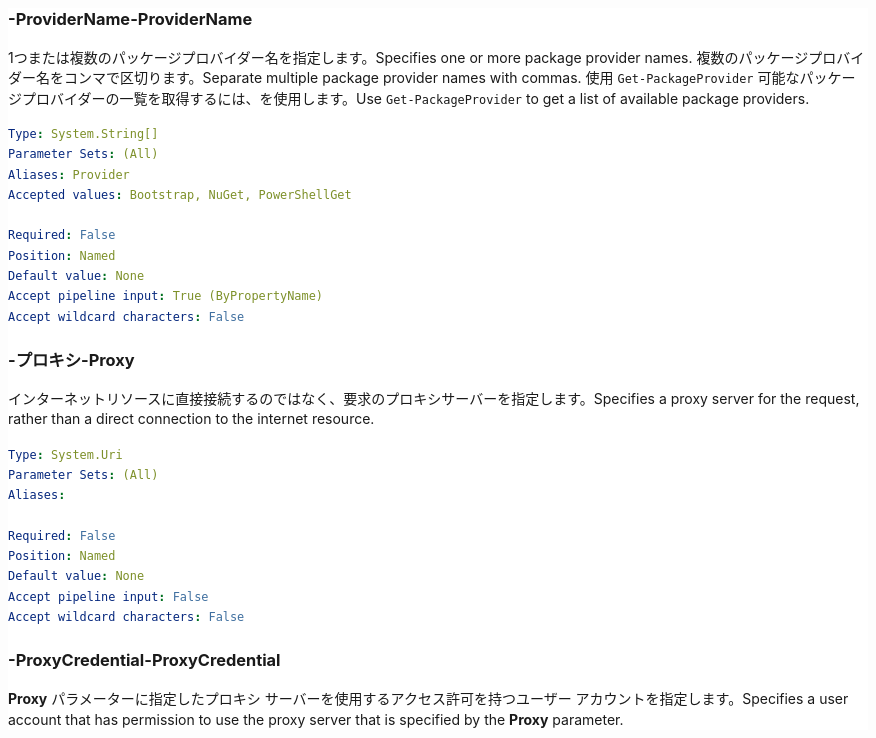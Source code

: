 ### <span data-ttu-id="4a4b5-192">-ProviderName</span><span class="sxs-lookup"><span data-stu-id="4a4b5-192">-ProviderName</span></span>

<span data-ttu-id="4a4b5-193">1つまたは複数のパッケージプロバイダー名を指定します。</span><span class="sxs-lookup"><span data-stu-id="4a4b5-193">Specifies one or more package provider names.</span></span> <span data-ttu-id="4a4b5-194">複数のパッケージプロバイダー名をコンマで区切ります。</span><span class="sxs-lookup"><span data-stu-id="4a4b5-194">Separate multiple package provider names with commas.</span></span>
<span data-ttu-id="4a4b5-195">使用 `Get-PackageProvider` 可能なパッケージプロバイダーの一覧を取得するには、を使用します。</span><span class="sxs-lookup"><span data-stu-id="4a4b5-195">Use `Get-PackageProvider` to get a list of available package providers.</span></span>

```yaml
Type: System.String[]
Parameter Sets: (All)
Aliases: Provider
Accepted values: Bootstrap, NuGet, PowerShellGet

Required: False
Position: Named
Default value: None
Accept pipeline input: True (ByPropertyName)
Accept wildcard characters: False
```

### <span data-ttu-id="4a4b5-196">-プロキシ</span><span class="sxs-lookup"><span data-stu-id="4a4b5-196">-Proxy</span></span>

<span data-ttu-id="4a4b5-197">インターネットリソースに直接接続するのではなく、要求のプロキシサーバーを指定します。</span><span class="sxs-lookup"><span data-stu-id="4a4b5-197">Specifies a proxy server for the request, rather than a direct connection to the internet resource.</span></span>

```yaml
Type: System.Uri
Parameter Sets: (All)
Aliases:

Required: False
Position: Named
Default value: None
Accept pipeline input: False
Accept wildcard characters: False
```

### <span data-ttu-id="4a4b5-198">-ProxyCredential</span><span class="sxs-lookup"><span data-stu-id="4a4b5-198">-ProxyCredential</span></span>

<span data-ttu-id="4a4b5-199">**Proxy** パラメーターに指定したプロキシ サーバーを使用するアクセス許可を持つユーザー アカウントを指定します。</span><span class="sxs-lookup"><span data-stu-id="4a4b5-199">Specifies a user account that has permission to use the proxy server that is specified by the **Proxy** parameter.</span></span>
